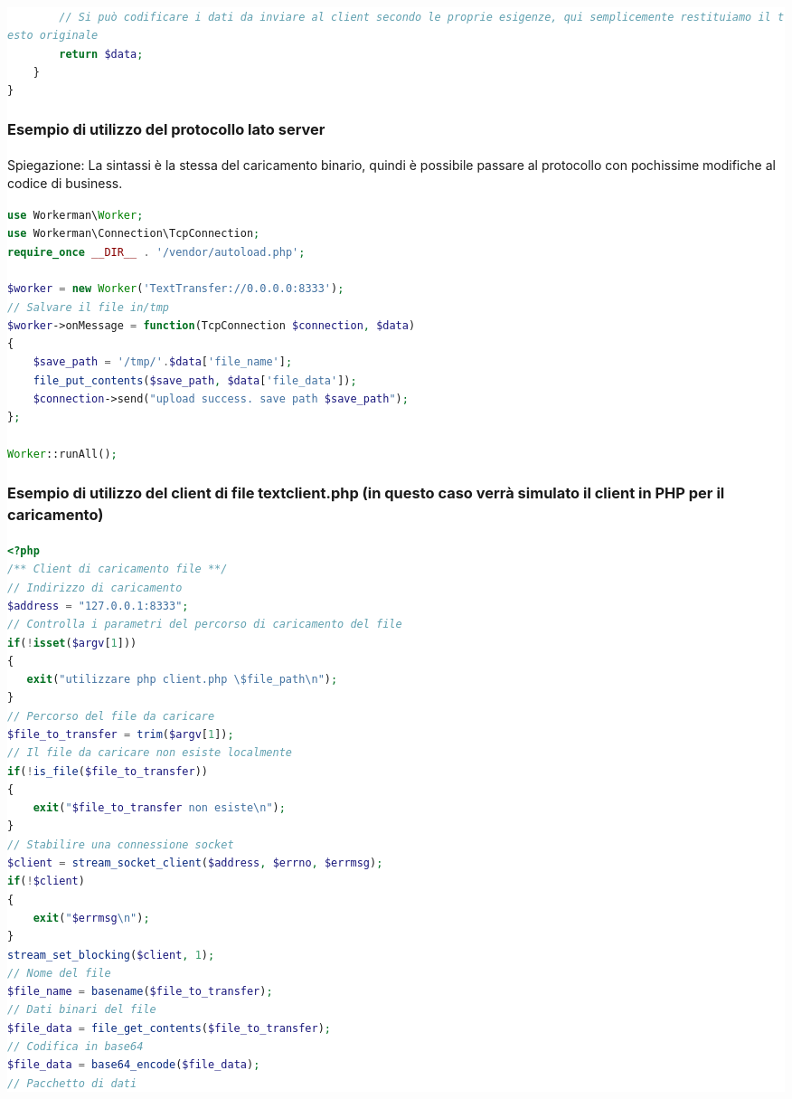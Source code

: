 ```php
        // Si può codificare i dati da inviare al client secondo le proprie esigenze, qui semplicemente restituiamo il testo originale
        return $data;
    }
}

```

### Esempio di utilizzo del protocollo lato server

Spiegazione: La sintassi è la stessa del caricamento binario, quindi è possibile passare al protocollo con pochissime modifiche al codice di business.

```php
use Workerman\Worker;
use Workerman\Connection\TcpConnection;
require_once __DIR__ . '/vendor/autoload.php';

$worker = new Worker('TextTransfer://0.0.0.0:8333');
// Salvare il file in/tmp
$worker->onMessage = function(TcpConnection $connection, $data)
{
    $save_path = '/tmp/'.$data['file_name'];
    file_put_contents($save_path, $data['file_data']);
    $connection->send("upload success. save path $save_path");
};

Worker::runAll();
```

### Esempio di utilizzo del client di file textclient.php (in questo caso verrà simulato il client in PHP per il caricamento)
```php
<?php
/** Client di caricamento file **/
// Indirizzo di caricamento
$address = "127.0.0.1:8333";
// Controlla i parametri del percorso di caricamento del file
if(!isset($argv[1]))
{
   exit("utilizzare php client.php \$file_path\n");
}
// Percorso del file da caricare
$file_to_transfer = trim($argv[1]);
// Il file da caricare non esiste localmente
if(!is_file($file_to_transfer))
{
    exit("$file_to_transfer non esiste\n");
}
// Stabilire una connessione socket
$client = stream_socket_client($address, $errno, $errmsg);
if(!$client)
{
    exit("$errmsg\n");
}
stream_set_blocking($client, 1);
// Nome del file
$file_name = basename($file_to_transfer);
// Dati binari del file
$file_data = file_get_contents($file_to_transfer);
// Codifica in base64
$file_data = base64_encode($file_data);
// Pacchetto di dati
```